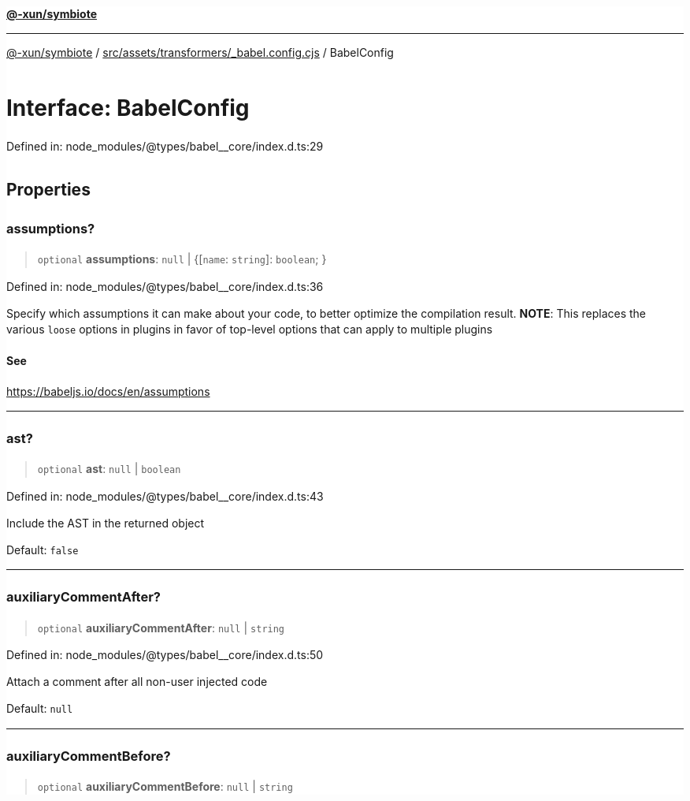 [**@-xun/symbiote**](../../../../../README.md)

***

[@-xun/symbiote](../../../../../README.md) / [src/assets/transformers/\_babel.config.cjs](../README.md) / BabelConfig

# Interface: BabelConfig

Defined in: node\_modules/@types/babel\_\_core/index.d.ts:29

## Properties

### assumptions?

> `optional` **assumptions**: `null` \| \{\[`name`: `string`\]: `boolean`; \}

Defined in: node\_modules/@types/babel\_\_core/index.d.ts:36

Specify which assumptions it can make about your code, to better optimize the compilation result. **NOTE**: This replaces the various `loose` options in plugins in favor of
top-level options that can apply to multiple plugins

#### See

https://babeljs.io/docs/en/assumptions

***

### ast?

> `optional` **ast**: `null` \| `boolean`

Defined in: node\_modules/@types/babel\_\_core/index.d.ts:43

Include the AST in the returned object

Default: `false`

***

### auxiliaryCommentAfter?

> `optional` **auxiliaryCommentAfter**: `null` \| `string`

Defined in: node\_modules/@types/babel\_\_core/index.d.ts:50

Attach a comment after all non-user injected code

Default: `null`

***

### auxiliaryCommentBefore?

> `optional` **auxiliaryCommentBefore**: `null` \| `string`
